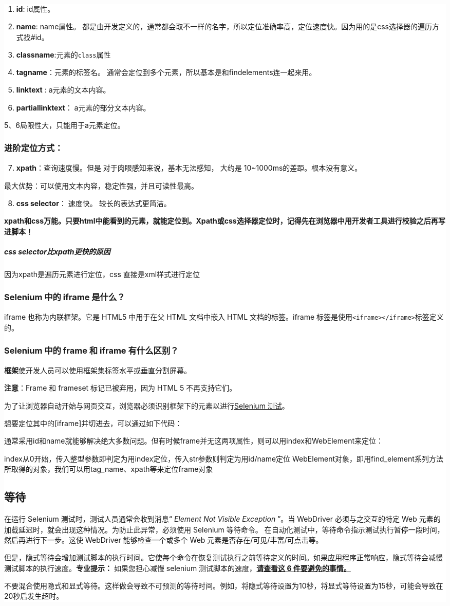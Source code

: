 1.  **id**: id属性。
2.  **name**: name属性。
都是由开发定义的，通常都会取不一样的名字，所以定位准确率高，定位速度快。因为用的是css选择器的遍历方式找#id。
3.  **classname**:元素的`class`属性
4.  **tagname**：元素的标签名。
通常会定位到多个元素，所以基本是和findelements连一起来用。

5.  **linktext** : a元素的文本内容。
6.  **partiallinktext**： a元素的部分文本内容。

5、6局限性大，只能用于a元素定位。
### 进阶定位方式：

7.  **xpath**：查询速度慢。但是 对于肉眼感知来说，基本无法感知， 大约是 10~1000ms的差距。根本没有意义。

最大优势：可以使用文本内容，稳定性强，并且可读性最高。

8.  **css selector**： 速度快。 较长的表达式更简洁。

**xpath和css万能。只要html中能看到的元素，就能定位到。Xpath或css选择器定位时，记得先在浏览器中用开发者工具进行校验之后再写进脚本！**
##### css selector比xpath更快的原因

因为xpath是遍历元素进行定位，css 直接是xml样式进行定位




### **Selenium 中的 iframe 是什么？**

iframe 也称为内联框架。它是 HTML5 中用于在父 HTML 文档中嵌入 HTML 文档的标签。iframe 标签是使用`<iframe></iframe>`标签定义的。 

### **Selenium 中的 frame 和 iframe 有什么区别？**

**框架**使开发人员可以使用框架集标签水平或垂直分割屏幕。

**注意**：Frame 和 frameset 标记已被弃用，因为 HTML 5 不再支持它们。


为了让浏览器自动开始与网页交互，浏览器必须识别框架下的元素以进行[Selenium 测试](https://www.browserstack.com/automate "自动化硒测试")。 

想要定位其中的[iframe]并切进去，可以通过如下代码：

通常采用id和name就能够解决绝大多数问题。但有时候frame并无这两项属性，则可以用index和WebElement来定位：

index从0开始，传入整型参数即判定为用index定位，传入str参数则判定为用id/name定位
WebElement对象，即用find_element系列方法所取得的对象，我们可以用tag_name、xpath等来定位frame对象


## 等待

在运行 Selenium 测试时，测试人员通常会收到消息“ _Element Not Visible Exception_ ”。当 WebDriver 必须与之交互的特定 Web 元素的加载延迟时，就会出现这种情况。为防止此异常，必须使用 Selenium 等待命令。
在自动化测试中，等待命令指示测试执行暂停一段时间，然后再进行下一步。这使 WebDriver 能够检查一个或多个 Web 元素是否存在/可见/丰富/可点击等。

但是，隐式等待会增加测试脚本的执行时间。它使每个命令在恢复测试执行之前等待定义的时间。如果应用程序正常响应，隐式等待会减慢测试脚本的执行速度。**专业提示：** 如果您担心减慢 selenium 测试脚本的速度，**[请查看这 6 件要避免的事情。](https://www.browserstack.com/guide/things-to-avoid-in-selenium-test-scripts "硒提示")**

不要混合使用隐式和显式等待。这样做会导致不可预测的等待时间。例如，将隐式等待设置为10秒，将显式等待设置为15秒，可能会导致在20秒后发生超时。
